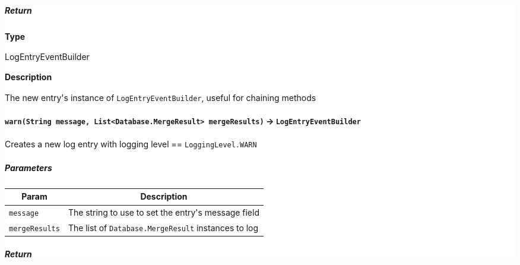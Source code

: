 ##### Return

**Type**

LogEntryEventBuilder

**Description**

The new entry's instance of `LogEntryEventBuilder`, useful for chaining methods

#### `warn(String message, List<Database.MergeResult> mergeResults)` → `LogEntryEventBuilder`

Creates a new log entry with logging level == `LoggingLevel.WARN`

##### Parameters

| Param          | Description                                         |
| -------------- | --------------------------------------------------- |
| `message`      | The string to use to set the entry's message field  |
| `mergeResults` | The list of `Database.MergeResult` instances to log |

##### Return

